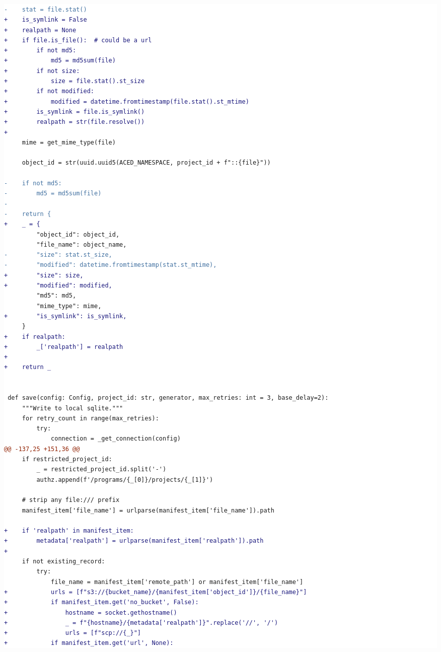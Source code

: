 ```diff
-    stat = file.stat()
+    is_symlink = False
+    realpath = None
+    if file.is_file():  # could be a url
+        if not md5:
+            md5 = md5sum(file)
+        if not size:
+            size = file.stat().st_size
+        if not modified:
+            modified = datetime.fromtimestamp(file.stat().st_mtime)
+        is_symlink = file.is_symlink()
+        realpath = str(file.resolve())
+
     mime = get_mime_type(file)
 
     object_id = str(uuid.uuid5(ACED_NAMESPACE, project_id + f"::{file}"))
 
-    if not md5:
-        md5 = md5sum(file)
-
-    return {
+    _ = {
         "object_id": object_id,
         "file_name": object_name,
-        "size": stat.st_size,
-        "modified": datetime.fromtimestamp(stat.st_mtime),
+        "size": size,
+        "modified": modified,
         "md5": md5,
         "mime_type": mime,
+        "is_symlink": is_symlink,
     }
+    if realpath:
+        _['realpath'] = realpath
+
+    return _
 
 
 def save(config: Config, project_id: str, generator, max_retries: int = 3, base_delay=2):
     """Write to local sqlite."""
     for retry_count in range(max_retries):
         try:
             connection = _get_connection(config)
@@ -137,25 +151,36 @@
     if restricted_project_id:
         _ = restricted_project_id.split('-')
         authz.append(f'/programs/{_[0]}/projects/{_[1]}')
 
     # strip any file:/// prefix
     manifest_item['file_name'] = urlparse(manifest_item['file_name']).path
 
+    if 'realpath' in manifest_item:
+        metadata['realpath'] = urlparse(manifest_item['realpath']).path
+
     if not existing_record:
         try:
             file_name = manifest_item['remote_path'] or manifest_item['file_name']
+            urls = [f"s3://{bucket_name}/{manifest_item['object_id']}/{file_name}"]
+            if manifest_item.get('no_bucket', False):
+                hostname = socket.gethostname()
+                _ = f"{hostname}/{metadata['realpath']}".replace('//', '/')
+                urls = [f"scp://{_}"]
+            if manifest_item.get('url', None):
```